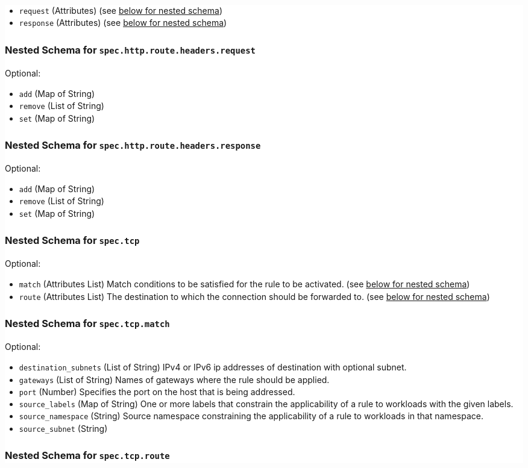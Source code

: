 - `request` (Attributes) (see [below for nested schema](#nestedatt--spec--http--route--headers--request))
- `response` (Attributes) (see [below for nested schema](#nestedatt--spec--http--route--headers--response))

<a id="nestedatt--spec--http--route--headers--request"></a>
### Nested Schema for `spec.http.route.headers.request`

Optional:

- `add` (Map of String)
- `remove` (List of String)
- `set` (Map of String)


<a id="nestedatt--spec--http--route--headers--response"></a>
### Nested Schema for `spec.http.route.headers.response`

Optional:

- `add` (Map of String)
- `remove` (List of String)
- `set` (Map of String)





<a id="nestedatt--spec--tcp"></a>
### Nested Schema for `spec.tcp`

Optional:

- `match` (Attributes List) Match conditions to be satisfied for the rule to be activated. (see [below for nested schema](#nestedatt--spec--tcp--match))
- `route` (Attributes List) The destination to which the connection should be forwarded to. (see [below for nested schema](#nestedatt--spec--tcp--route))

<a id="nestedatt--spec--tcp--match"></a>
### Nested Schema for `spec.tcp.match`

Optional:

- `destination_subnets` (List of String) IPv4 or IPv6 ip addresses of destination with optional subnet.
- `gateways` (List of String) Names of gateways where the rule should be applied.
- `port` (Number) Specifies the port on the host that is being addressed.
- `source_labels` (Map of String) One or more labels that constrain the applicability of a rule to workloads with the given labels.
- `source_namespace` (String) Source namespace constraining the applicability of a rule to workloads in that namespace.
- `source_subnet` (String)


<a id="nestedatt--spec--tcp--route"></a>
### Nested Schema for `spec.tcp.route`

